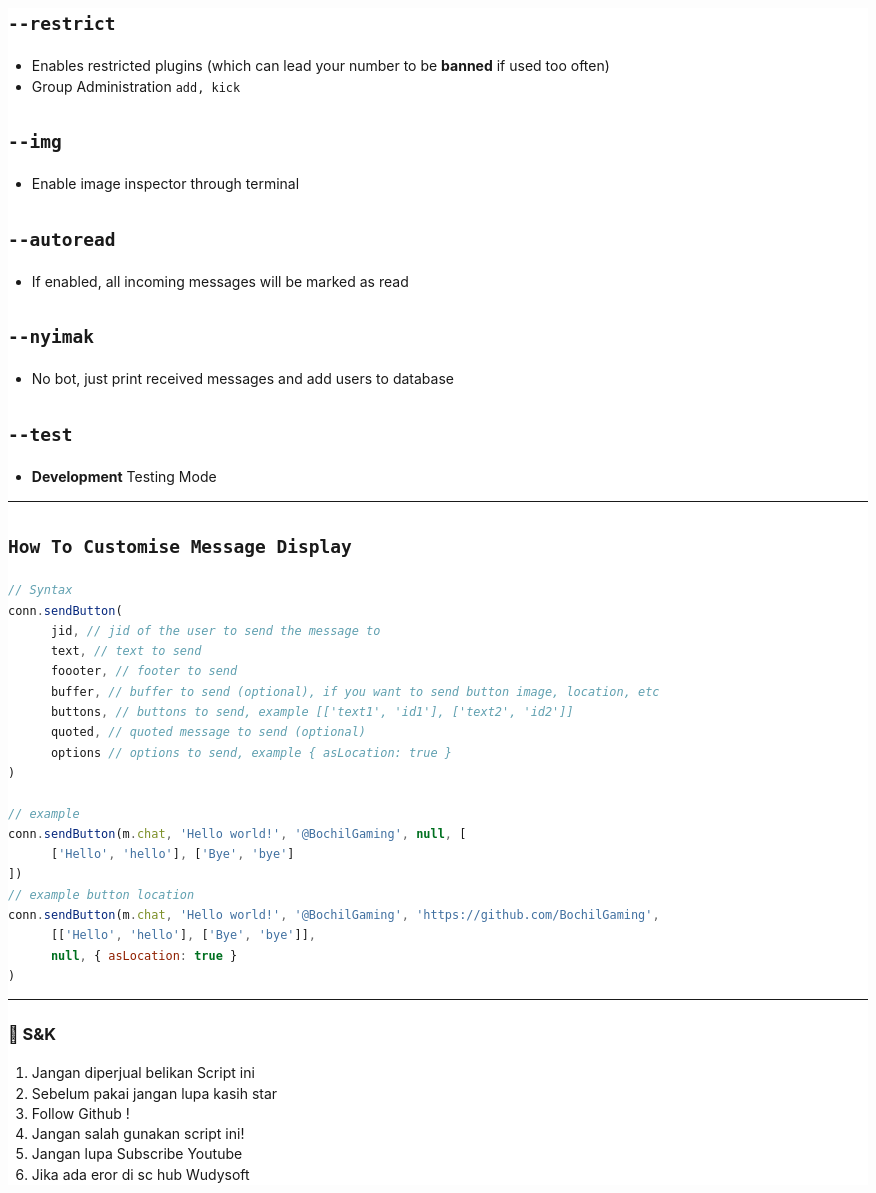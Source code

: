 ## `--restrict`
* Enables restricted plugins (which can lead your number to be **banned** if used too often)
* Group Administration `add, kick`

## `--img`
* Enable image inspector through terminal

## `--autoread`
* If enabled, all incoming messages will be marked as read

## `--nyimak`
* No bot, just print received messages and add users to database

## `--test`
* **Development** Testing Mode

---------

## ```How To Customise Message Display```
```js
// Syntax
conn.sendButton(
      jid, // jid of the user to send the message to
      text, // text to send
      foooter, // footer to send
      buffer, // buffer to send (optional), if you want to send button image, location, etc
      buttons, // buttons to send, example [['text1', 'id1'], ['text2', 'id2']]
      quoted, // quoted message to send (optional)
      options // options to send, example { asLocation: true }
)

// example 
conn.sendButton(m.chat, 'Hello world!', '@BochilGaming', null, [
      ['Hello', 'hello'], ['Bye', 'bye']
])
// example button location
conn.sendButton(m.chat, 'Hello world!', '@BochilGaming', 'https://github.com/BochilGaming', 
      [['Hello', 'hello'], ['Bye', 'bye']], 
      null, { asLocation: true }
)
```
---------

### 📮 S&K
1. Jangan diperjual belikan Script ini
2. Sebelum pakai jangan lupa kasih star
3. Follow Github !
4. Jangan salah gunakan script ini!
5. Jangan lupa Subscribe Youtube
6. Jika ada eror di sc hub Wudysoft
